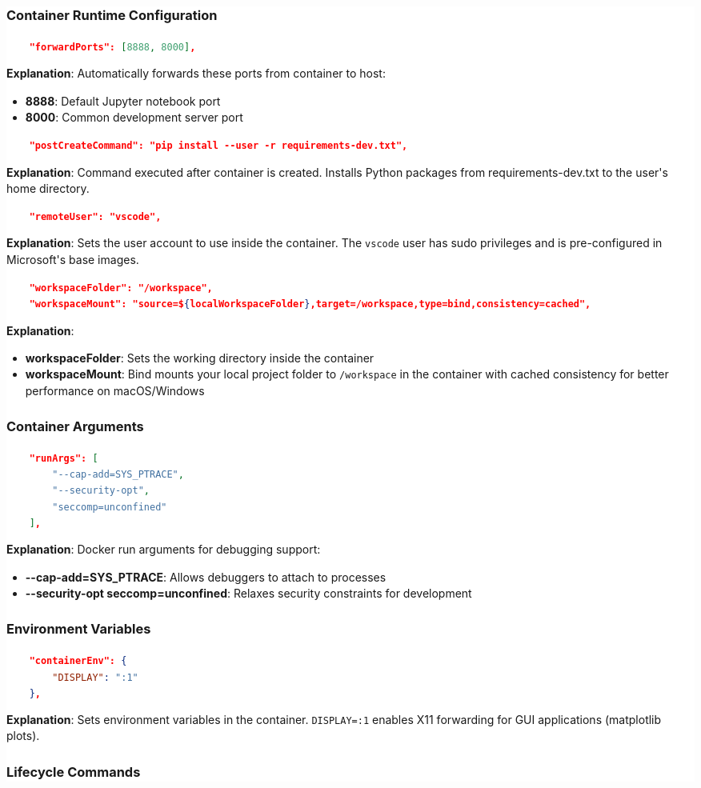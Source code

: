 ### Container Runtime Configuration

```json
    "forwardPorts": [8888, 8000],
```
**Explanation**: Automatically forwards these ports from container to host:
- **8888**: Default Jupyter notebook port
- **8000**: Common development server port

```json
    "postCreateCommand": "pip install --user -r requirements-dev.txt",
```
**Explanation**: Command executed after container is created. Installs Python packages from requirements-dev.txt to the user's home directory.

```json
    "remoteUser": "vscode",
```
**Explanation**: Sets the user account to use inside the container. The `vscode` user has sudo privileges and is pre-configured in Microsoft's base images.

```json
    "workspaceFolder": "/workspace",
    "workspaceMount": "source=${localWorkspaceFolder},target=/workspace,type=bind,consistency=cached",
```
**Explanation**: 
- **workspaceFolder**: Sets the working directory inside the container
- **workspaceMount**: Bind mounts your local project folder to `/workspace` in the container with cached consistency for better performance on macOS/Windows

### Container Arguments

```json
    "runArgs": [
        "--cap-add=SYS_PTRACE",
        "--security-opt",
        "seccomp=unconfined"
    ],
```
**Explanation**: Docker run arguments for debugging support:
- **--cap-add=SYS_PTRACE**: Allows debuggers to attach to processes
- **--security-opt seccomp=unconfined**: Relaxes security constraints for development

### Environment Variables

```json
    "containerEnv": {
        "DISPLAY": ":1"
    },
```
**Explanation**: Sets environment variables in the container. `DISPLAY=:1` enables X11 forwarding for GUI applications (matplotlib plots).

### Lifecycle Commands
